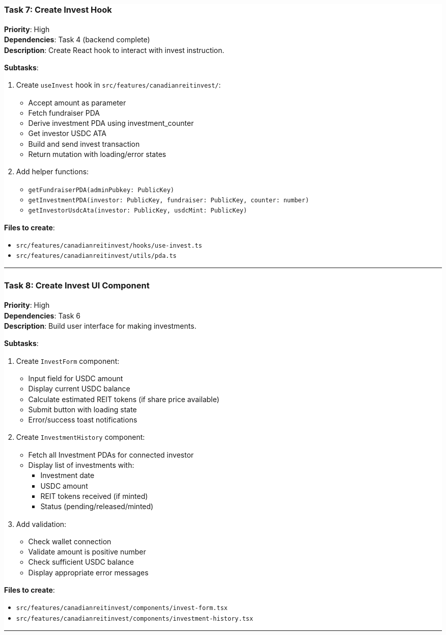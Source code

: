 ### Task 7: Create Invest Hook
**Priority**: High  
**Dependencies**: Task 4 (backend complete)  
**Description**: Create React hook to interact with invest instruction.

**Subtasks**:
1. Create `useInvest` hook in `src/features/canadianreitinvest/`:
   - Accept amount as parameter
   - Fetch fundraiser PDA
   - Derive investment PDA using investment_counter
   - Get investor USDC ATA
   - Build and send invest transaction
   - Return mutation with loading/error states

2. Add helper functions:
   - `getFundraiserPDA(adminPubkey: PublicKey)`
   - `getInvestmentPDA(investor: PublicKey, fundraiser: PublicKey, counter: number)`
   - `getInvestorUsdcAta(investor: PublicKey, usdcMint: PublicKey)`

**Files to create**:
- `src/features/canadianreitinvest/hooks/use-invest.ts`
- `src/features/canadianreitinvest/utils/pda.ts`

---

### Task 8: Create Invest UI Component
**Priority**: High  
**Dependencies**: Task 6  
**Description**: Build user interface for making investments.

**Subtasks**:
1. Create `InvestForm` component:
   - Input field for USDC amount
   - Display current USDC balance
   - Calculate estimated REIT tokens (if share price available)
   - Submit button with loading state
   - Error/success toast notifications

2. Create `InvestmentHistory` component:
   - Fetch all Investment PDAs for connected investor
   - Display list of investments with:
     - Investment date
     - USDC amount
     - REIT tokens received (if minted)
     - Status (pending/released/minted)

3. Add validation:
   - Check wallet connection
   - Validate amount is positive number
   - Check sufficient USDC balance
   - Display appropriate error messages

**Files to create**:
- `src/features/canadianreitinvest/components/invest-form.tsx`
- `src/features/canadianreitinvest/components/investment-history.tsx`

---